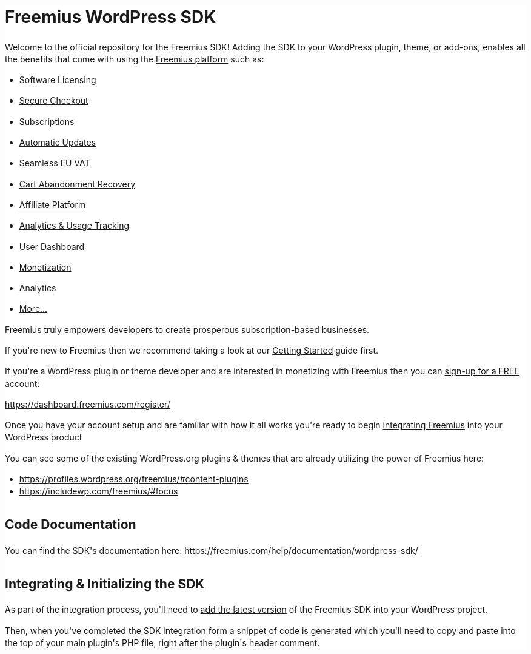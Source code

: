 Freemius WordPress SDK
======================

Welcome to the official repository for the Freemius SDK! Adding the SDK to your WordPress plugin, theme, or add-ons, enables all the benefits that come with using the [Freemius platform](https://freemius.com) such as:

* [Software Licensing](https://freemius.com/wordpress/software-licensing/)
* [Secure Checkout](https://freemius.com/wordpress/checkout/)
* [Subscriptions](https://freemius.com/wordpress/recurring-payments-subscriptions/)
* [Automatic Updates](https://freemius.com/wordpress/automatic-software-updates/)
* [Seamless EU VAT](https://freemius.com/wordpress/collecting-eu-vat-europe/)
* [Cart Abandonment Recovery](https://freemius.com/wordpress/cart-abandonment-recovery/)
* [Affiliate Platform](https://freemius.com/wordpress/affiliate-platform/)
* [Analytics & Usage Tracking](https://freemius.com/wordpress/insights/)
* [User Dashboard](https://freemius.com/wordpress/user-dashboard/)

* [Monetization](https://freemius.com/wordpress/)
* [Analytics](https://freemius.com/wordpress/insights/)
* [More...](https://freemius.com/wordpress/features-comparison/)

Freemius truly empowers developers to create prosperous subscription-based businesses.

If you're new to Freemius then we recommend taking a look at our [Getting Started](https://freemius.com/help/documentation/getting-started/) guide first.

If you're a WordPress plugin or theme developer and are interested in monetizing with Freemius then you can [sign-up for a FREE account](https://dashboard.freemius.com/register/):

https://dashboard.freemius.com/register/

Once you have your account setup and are familiar with how it all works you're ready to begin [integrating Freemius](https://freemius.com/help/documentation/wordpress-sdk/integrating-freemius-sdk/) into your WordPress product 

You can see some of the existing WordPress.org plugins & themes that are already utilizing the power of Freemius here:

* https://profiles.wordpress.org/freemius/#content-plugins
* https://includewp.com/freemius/#focus

## Code Documentation

You can find the SDK's documentation here:
https://freemius.com/help/documentation/wordpress-sdk/

## Integrating & Initializing the SDK

As part of the integration process, you'll need to [add the latest version](https://freemius.com/help/documentation/getting-started/#add_the_latest_wordpress_sdk_into_your_product) of the Freemius SDK into your WordPress project.

Then, when you've completed the [SDK integration form](https://freemius.com/help/documentation/getting-started/#fill_out_the_sdk_integration_form) a snippet of code is generated which you'll need to copy and paste into the top of your main plugin's PHP file, right after the plugin's header comment.
